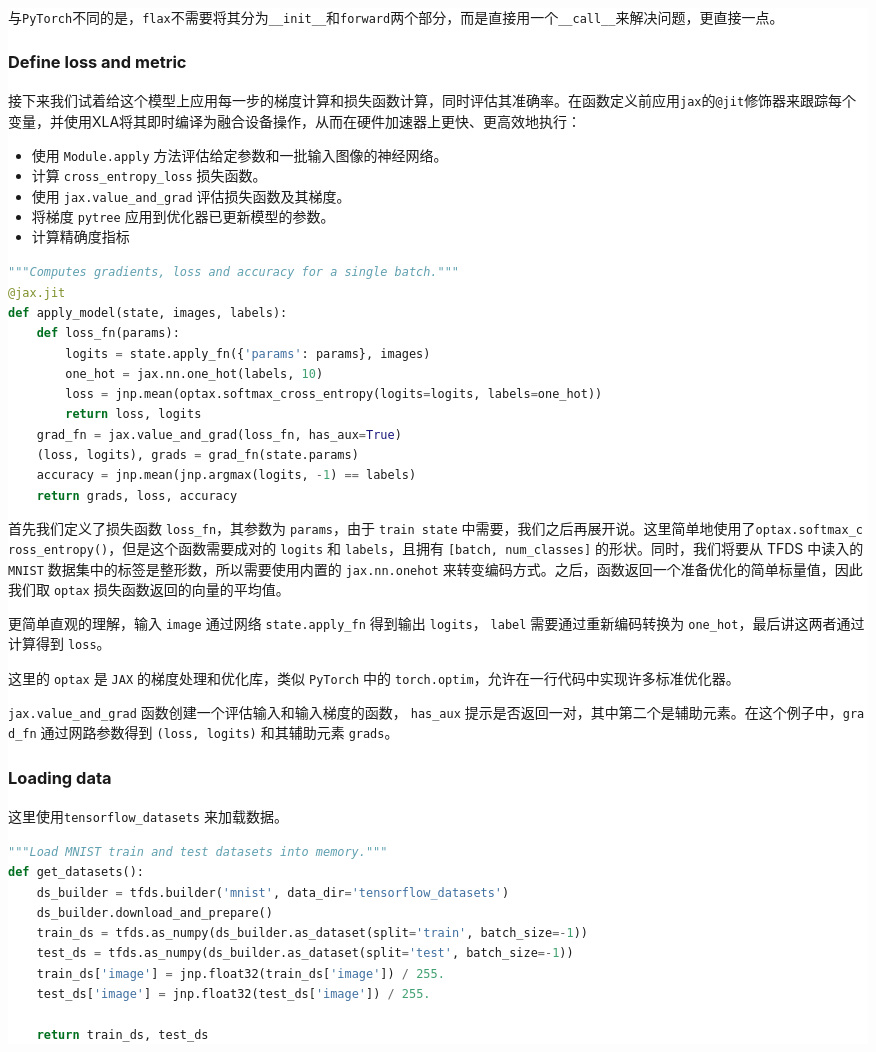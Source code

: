 与`PyTorch`不同的是，`flax`不需要将其分为`__init__`和`forward`两个部分，而是直接用一个`__call__`来解决问题，更直接一点。

### Define loss and metric

接下来我们试着给这个模型上应用每一步的梯度计算和损失函数计算，同时评估其准确率。在函数定义前应用`jax`的`@jit`修饰器来跟踪每个变量，并使用XLA将其即时编译为融合设备操作，从而在硬件加速器上更快、更高效地执行：

- 使用 `Module.apply` 方法评估给定参数和一批输入图像的神经网络。
- 计算 `cross_entropy_loss` 损失函数。
- 使用 `jax.value_and_grad` 评估损失函数及其梯度。
- 将梯度 `pytree` 应用到优化器已更新模型的参数。
- 计算精确度指标

```py
"""Computes gradients, loss and accuracy for a single batch."""
@jax.jit
def apply_model(state, images, labels):
	def loss_fn(params):
		logits = state.apply_fn({'params': params}, images)
		one_hot = jax.nn.one_hot(labels, 10)
		loss = jnp.mean(optax.softmax_cross_entropy(logits=logits, labels=one_hot))
		return loss, logits
	grad_fn = jax.value_and_grad(loss_fn, has_aux=True)
	(loss, logits), grads = grad_fn(state.params)
	accuracy = jnp.mean(jnp.argmax(logits, -1) == labels)
	return grads, loss, accuracy
```

首先我们定义了损失函数 `loss_fn`，其参数为 `params`，由于 `train state` 中需要，我们之后再展开说。这里简单地使用了`optax.softmax_cross_entropy()`，但是这个函数需要成对的 `logits` 和 `labels`，且拥有 `[batch, num_classes]` 的形状。同时，我们将要从 TFDS 中读入的 `MNIST` 数据集中的标签是整形数，所以需要使用内置的 `jax.nn.onehot` 来转变编码方式。之后，函数返回一个准备优化的简单标量值，因此我们取 `optax` 损失函数返回的向量的平均值。

更简单直观的理解，输入 `image` 通过网络 `state.apply_fn` 得到输出 `logits`， `label` 需要通过重新编码转换为 `one_hot`，最后讲这两者通过计算得到 `loss`。

这里的 `optax` 是 `JAX` 的梯度处理和优化库，类似 `PyTorch` 中的 `torch.optim`，允许在一行代码中实现许多标准优化器。

`jax.value_and_grad` 函数创建一个评估输入和输入梯度的函数， `has_aux` 提示是否返回一对，其中第二个是辅助元素。在这个例子中，`grad_fn` 通过网路参数得到 `(loss, logits)` 和其辅助元素 `grads`。

### Loading data

这里使用`tensorflow_datasets` 来加载数据。

```py
"""Load MNIST train and test datasets into memory."""
def get_datasets():
	ds_builder = tfds.builder('mnist', data_dir='tensorflow_datasets')
	ds_builder.download_and_prepare()
	train_ds = tfds.as_numpy(ds_builder.as_dataset(split='train', batch_size=-1))
	test_ds = tfds.as_numpy(ds_builder.as_dataset(split='test', batch_size=-1))
	train_ds['image'] = jnp.float32(train_ds['image']) / 255.
	test_ds['image'] = jnp.float32(test_ds['image']) / 255.

	return train_ds, test_ds
```
